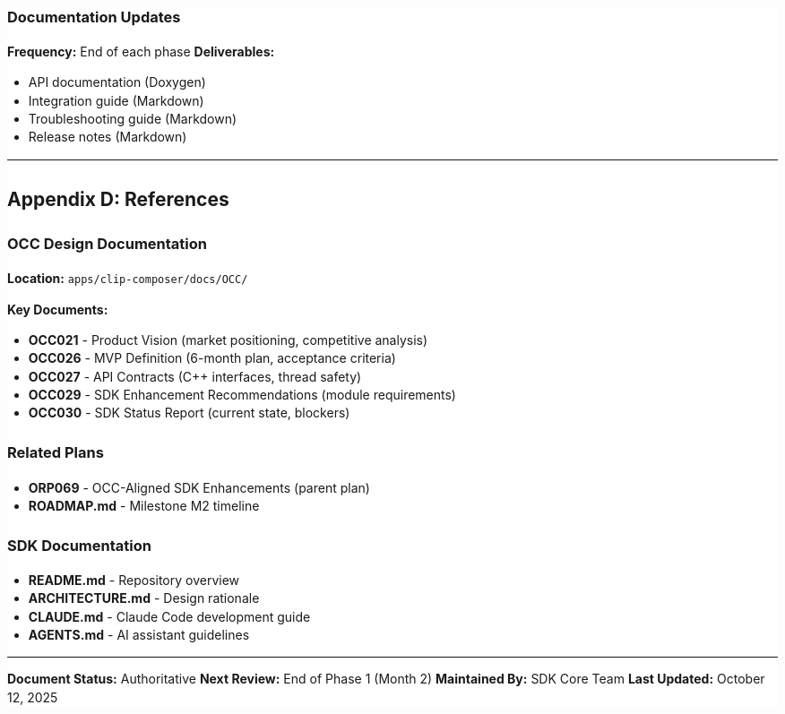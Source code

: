 ### Documentation Updates

**Frequency:** End of each phase
**Deliverables:**

- API documentation (Doxygen)
- Integration guide (Markdown)
- Troubleshooting guide (Markdown)
- Release notes (Markdown)

---

## Appendix D: References

### OCC Design Documentation

**Location:** `apps/clip-composer/docs/OCC/`

**Key Documents:**

- **OCC021** - Product Vision (market positioning, competitive analysis)
- **OCC026** - MVP Definition (6-month plan, acceptance criteria)
- **OCC027** - API Contracts (C++ interfaces, thread safety)
- **OCC029** - SDK Enhancement Recommendations (module requirements)
- **OCC030** - SDK Status Report (current state, blockers)

### Related Plans

- **ORP069** - OCC-Aligned SDK Enhancements (parent plan)
- **ROADMAP.md** - Milestone M2 timeline

### SDK Documentation

- **README.md** - Repository overview
- **ARCHITECTURE.md** - Design rationale
- **CLAUDE.md** - Claude Code development guide
- **AGENTS.md** - AI assistant guidelines

---

**Document Status:** Authoritative
**Next Review:** End of Phase 1 (Month 2)
**Maintained By:** SDK Core Team
**Last Updated:** October 12, 2025
